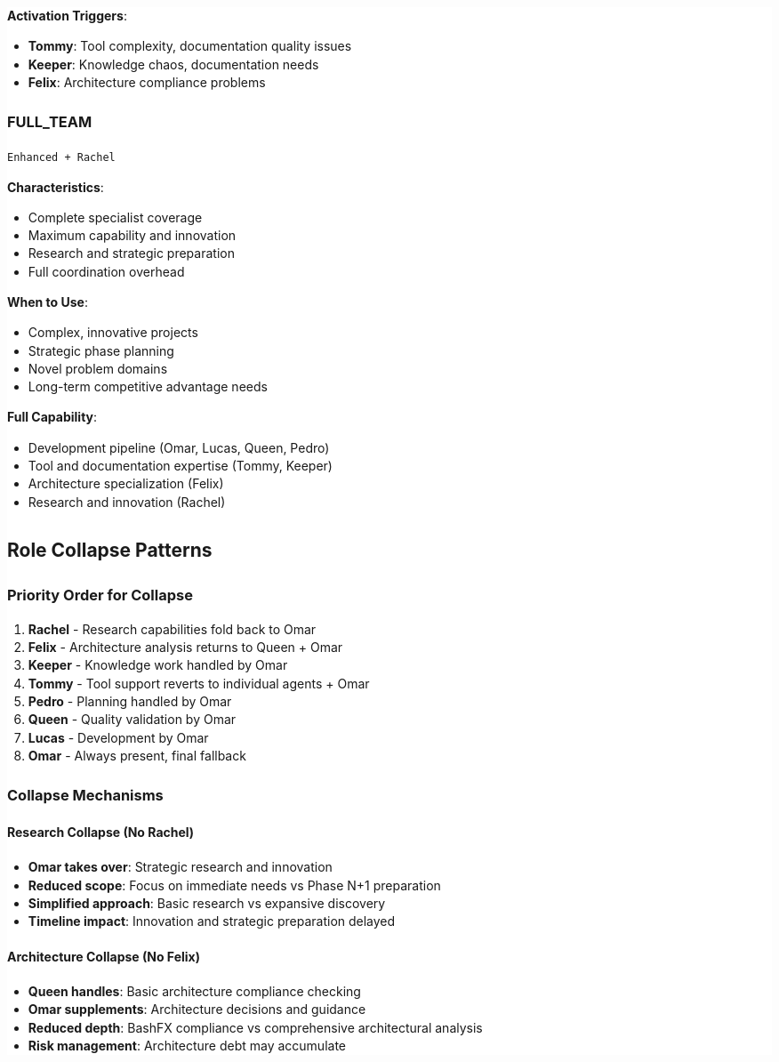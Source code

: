 **Activation Triggers**:
- **Tommy**: Tool complexity, documentation quality issues
- **Keeper**: Knowledge chaos, documentation needs
- **Felix**: Architecture compliance problems

### **FULL_TEAM**
```
Enhanced + Rachel
```

**Characteristics**:
- Complete specialist coverage
- Maximum capability and innovation
- Research and strategic preparation
- Full coordination overhead

**When to Use**:
- Complex, innovative projects
- Strategic phase planning
- Novel problem domains
- Long-term competitive advantage needs

**Full Capability**:
- Development pipeline (Omar, Lucas, Queen, Pedro)
- Tool and documentation expertise (Tommy, Keeper)
- Architecture specialization (Felix)
- Research and innovation (Rachel)

## Role Collapse Patterns

### **Priority Order for Collapse**
1. **Rachel** - Research capabilities fold back to Omar
2. **Felix** - Architecture analysis returns to Queen + Omar
3. **Keeper** - Knowledge work handled by Omar
4. **Tommy** - Tool support reverts to individual agents + Omar
5. **Pedro** - Planning handled by Omar
6. **Queen** - Quality validation by Omar
7. **Lucas** - Development by Omar
8. **Omar** - Always present, final fallback

### **Collapse Mechanisms**

#### **Research Collapse (No Rachel)**
- **Omar takes over**: Strategic research and innovation
- **Reduced scope**: Focus on immediate needs vs Phase N+1 preparation
- **Simplified approach**: Basic research vs expansive discovery
- **Timeline impact**: Innovation and strategic preparation delayed

#### **Architecture Collapse (No Felix)**
- **Queen handles**: Basic architecture compliance checking
- **Omar supplements**: Architecture decisions and guidance
- **Reduced depth**: BashFX compliance vs comprehensive architectural analysis
- **Risk management**: Architecture debt may accumulate
